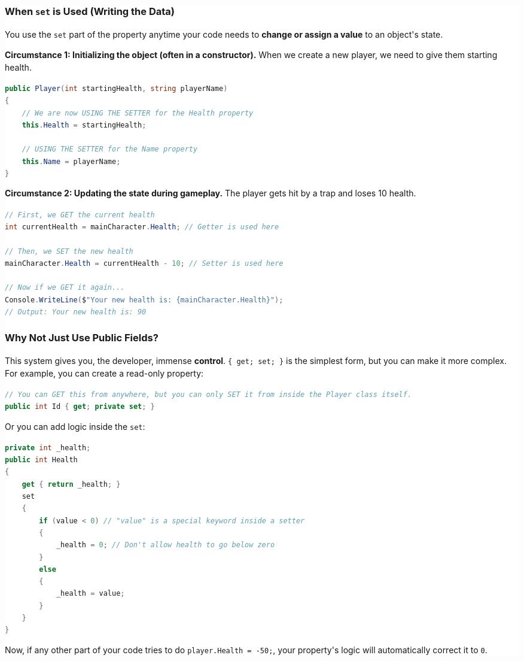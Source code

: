 
### When `set` is Used (Writing the Data)

You use the `set` part of the property anytime your code needs to **change or assign a value** to an object's state.

**Circumstance 1: Initializing the object (often in a constructor).**
When we create a new player, we need to give them starting health.

```csharp
public Player(int startingHealth, string playerName)
{
    // We are now USING THE SETTER for the Health property
    this.Health = startingHealth; 
    
    // USING THE SETTER for the Name property
    this.Name = playerName;
}
```

**Circumstance 2: Updating the state during gameplay.**
The player gets hit by a trap and loses 10 health.

```csharp
// First, we GET the current health
int currentHealth = mainCharacter.Health; // Getter is used here

// Then, we SET the new health
mainCharacter.Health = currentHealth - 10; // Setter is used here

// Now if we GET it again...
Console.WriteLine($"Your new health is: {mainCharacter.Health}");
// Output: Your new health is: 90
```

### Why Not Just Use Public Fields?

This system gives you, the developer, immense **control**. `{ get; set; }` is the simplest form, but you can make it more complex. For example, you can create a read-only property:

```csharp
// You can GET this from anywhere, but you can only SET it from inside the Player class itself.
public int Id { get; private set; } 
```

Or you can add logic inside the `set`:

```csharp
private int _health;
public int Health
{
    get { return _health; }
    set 
    {
        if (value < 0) // "value" is a special keyword inside a setter
        {
            _health = 0; // Don't allow health to go below zero
        }
        else
        {
            _health = value;
        }
    }
}
```
Now, if any other part of your code tries to do `player.Health = -50;`, your property's logic will automatically correct it to `0`.
